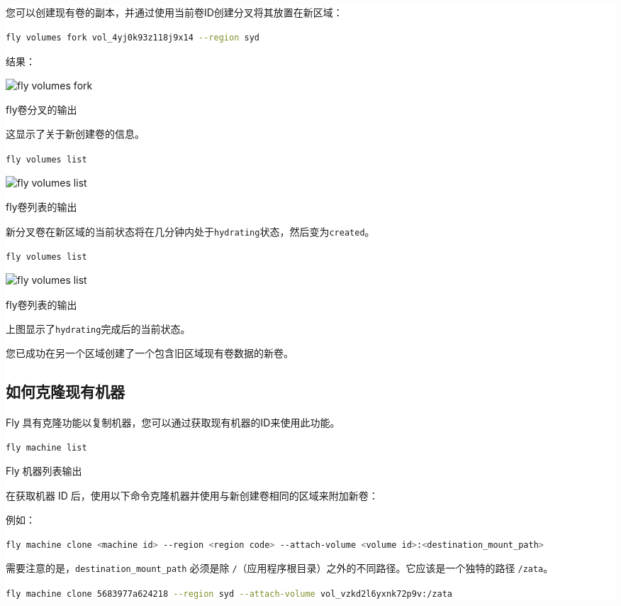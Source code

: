 您可以创建现有卷的副本，并通过使用当前卷ID创建分叉将其放置在新区域：

```bash
fly volumes fork vol_4yj0k93z118j9x14 --region syd
```

结果：

![fly volumes fork](https://www.freecodecamp.org/news/content/images/2024/07/Screenshot-2024-07-15-at-20.16.00.png)

fly卷分叉的输出

这显示了关于新创建卷的信息。

```bash
fly volumes list
```

![fly volumes list](https://www.freecodecamp.org/news/content/images/2024/07/Screenshot-2024-07-15-at-20.18.52.png)

fly卷列表的输出

新分叉卷在新区域的当前状态将在几分钟内处于`hydrating`状态，然后变为`created`。

```bash
fly volumes list
```

![fly volumes list](https://www.freecodecamp.org/news/content/images/2024/07/Screenshot-2024-07-15-at-20.19.11.png)

fly卷列表的输出

上图显示了`hydrating`完成后的当前状态。

您已成功在另一个区域创建了一个包含旧区域现有卷数据的新卷。

## **如何克隆现有机器**

Fly 具有克隆功能以复制机器，您可以通过获取现有机器的ID来使用此功能。

```bash
fly machine list
```

Fly 机器列表输出

在获取机器 ID 后，使用以下命令克隆机器并使用与新创建卷相同的区域来附加新卷：

例如：

```bash
fly machine clone <machine id> --region <region code> --attach-volume <volume id>:<destination_mount_path>
```

需要注意的是，`destination_mount_path` 必须是除 `/`（应用程序根目录）之外的不同路径。它应该是一个独特的路径 `/zata`。

```bash
fly machine clone 5683977a624218 --region syd --attach-volume vol_vzkd2l6yxnk72p9v:/zata
```
